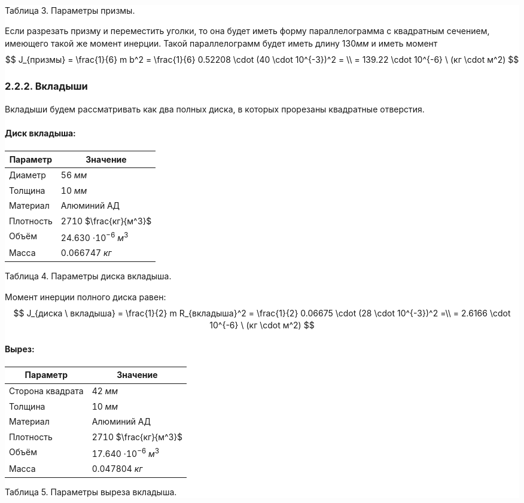 Таблица 3. Параметры призмы.

Если разрезать призму и переместить уголки, то она будет иметь форму параллелограмма с квадратным сечением, имеющего такой же момент инерции. Такой параллелограмм будет иметь длину $130 мм$ и иметь момент
$$
J_{призмы} = \frac{1}{6} m b^2 = \frac{1}{6} 0.52208 \cdot (40 \cdot 10^{-3})^2 = \\
= 139.22 \cdot 10^{-6} \ (кг \cdot м^2)
$$

### 2.2.2. Вкладыши
Вкладыши будем рассматривать как два полных диска, в которых прорезаны квадратные отверстия.

#### Диск вкладыша:

| Параметр          | Значение                      |
| ---               | ---                           |
| Диаметр           | 56 $мм$                       |
| Толщина           | 10 $мм$                       |
| Материал          | Алюминий АД                   |
| Плотность         | 2710 $\frac{кг}{м^3}$         |
| Объём             | 24.630 $\cdot 10^{-6} \ м^3$  |
| Масса             | 0.066747 $кг$                 |

Таблица 4. Параметры диска вкладыша.

Момент инерции полного диска равен:
$$
J_{диска \ вкладыша} = \frac{1}{2} m R_{вкладыша}^2 = \frac{1}{2} 0.06675 \cdot (28 \cdot 10^{-3})^2 =\\
= 2.6166 \cdot 10^{-6} \ (кг \cdot м^2)
$$

#### Вырез:

| Параметр          | Значение                      |
| ---               | ---                           |
| Сторона квадрата  | 42 $мм$                       |
| Толщина           | 10 $мм$                       |
| Материал          | Алюминий АД                   |
| Плотность         | 2710 $\frac{кг}{м^3}$         |
| Объём             | 17.640 $\cdot 10^{-6} \ м^3$  |
| Масса             | 0.047804 $кг$                 |

Таблица 5. Параметры выреза вкладыша.
